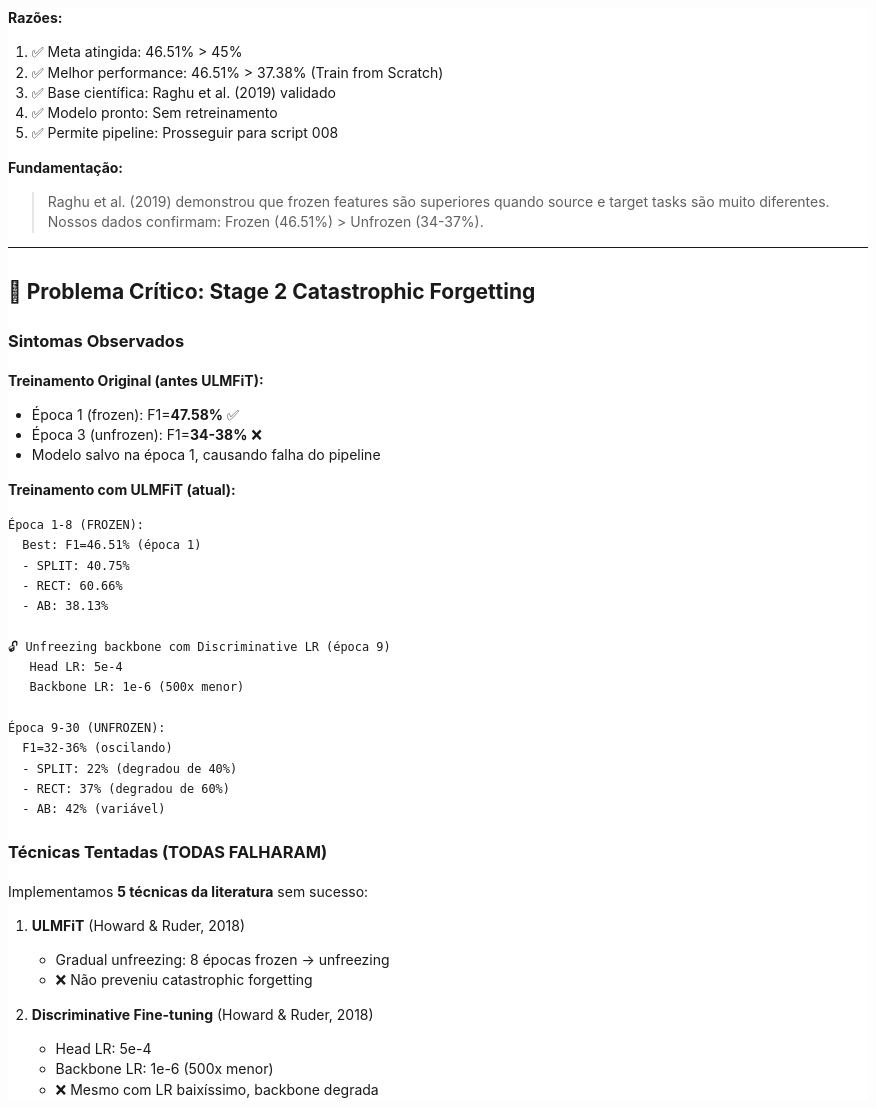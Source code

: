 **Razões:**
1. ✅ Meta atingida: 46.51% > 45%
2. ✅ Melhor performance: 46.51% > 37.38% (Train from Scratch)
3. ✅ Base científica: Raghu et al. (2019) validado
4. ✅ Modelo pronto: Sem retreinamento
5. ✅ Permite pipeline: Prosseguir para script 008

**Fundamentação:**
> Raghu et al. (2019) demonstrou que frozen features são superiores quando source e target tasks são muito diferentes. Nossos dados confirmam: Frozen (46.51%) > Unfrozen (34-37%).

---

## 🔴 Problema Crítico: Stage 2 Catastrophic Forgetting

### Sintomas Observados

**Treinamento Original (antes ULMFiT):**
- Época 1 (frozen): F1=**47.58%** ✅
- Época 3 (unfrozen): F1=**34-38%** ❌
- Modelo salvo na época 1, causando falha do pipeline

**Treinamento com ULMFiT (atual):**
```
Época 1-8 (FROZEN):
  Best: F1=46.51% (época 1)
  - SPLIT: 40.75%
  - RECT: 60.66%
  - AB: 38.13%

🔓 Unfreezing backbone com Discriminative LR (época 9)
   Head LR: 5e-4
   Backbone LR: 1e-6 (500x menor)

Época 9-30 (UNFROZEN):
  F1=32-36% (oscilando)
  - SPLIT: 22% (degradou de 40%)
  - RECT: 37% (degradou de 60%)
  - AB: 42% (variável)
```

### Técnicas Tentadas (TODAS FALHARAM)

Implementamos **5 técnicas da literatura** sem sucesso:

1. **ULMFiT** (Howard & Ruder, 2018)
   - Gradual unfreezing: 8 épocas frozen → unfreezing
   - ❌ Não preveniu catastrophic forgetting

2. **Discriminative Fine-tuning** (Howard & Ruder, 2018)
   - Head LR: 5e-4
   - Backbone LR: 1e-6 (500x menor)
   - ❌ Mesmo com LR baixíssimo, backbone degrada
